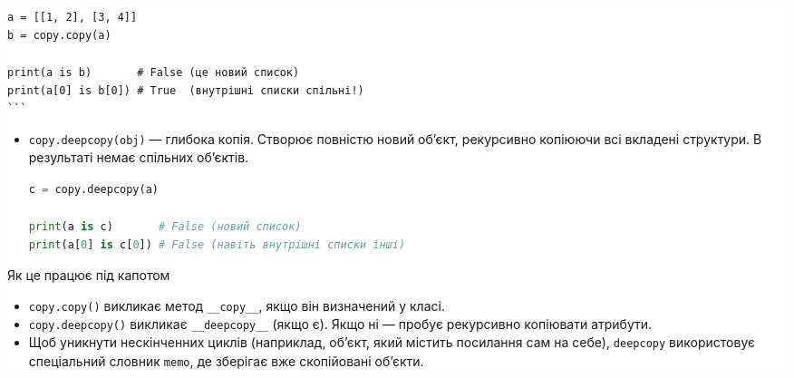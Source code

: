     a = [[1, 2], [3, 4]]
    b = copy.copy(a)
    
    print(a is b)       # False (це новий список)
    print(a[0] is b[0]) # True  (внутрішні списки спільні!)
    ```
  

* `copy.deepcopy(obj)` — глибока копія. Створює повністю новий об’єкт, рекурсивно копіюючи всі
  вкладені структури. В результаті немає спільних об’єктів.

    <!-- @formatter:off -->
    ```python
    c = copy.deepcopy(a)
    
    print(a is c)       # False (новий список)
    print(a[0] is c[0]) # False (навіть внутрішні списки інші)
    ```
    <!-- @formatter:on -->

Як це працює під капотом

* `copy.copy()` викликає метод `__copy__`, якщо він визначений у класі.
* `copy.deepcopy()` викликає `__deepcopy__` (якщо є). Якщо ні — пробує рекурсивно копіювати
  атрибути.
* Щоб уникнути нескінченних циклів (наприклад, об’єкт, який містить посилання сам на себе),
  `deepcopy`
  використовує спеціальний словник `memo`, де зберігає вже скопійовані об’єкти.